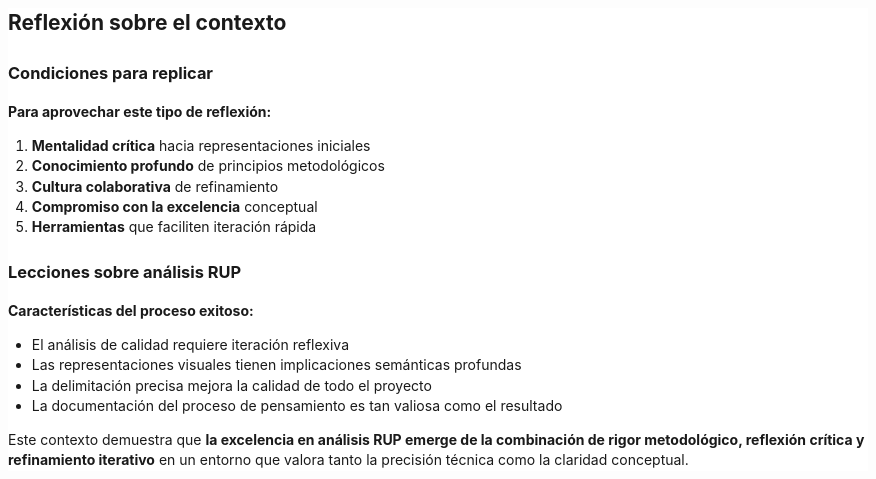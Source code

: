 ## Reflexión sobre el contexto

### Condiciones para replicar

**Para aprovechar este tipo de reflexión:**
1. **Mentalidad crítica** hacia representaciones iniciales
2. **Conocimiento profundo** de principios metodológicos
3. **Cultura colaborativa** de refinamiento
4. **Compromiso con la excelencia** conceptual
5. **Herramientas** que faciliten iteración rápida

### Lecciones sobre análisis RUP

**Características del proceso exitoso:**
- El análisis de calidad requiere iteración reflexiva
- Las representaciones visuales tienen implicaciones semánticas profundas
- La delimitación precisa mejora la calidad de todo el proyecto
- La documentación del proceso de pensamiento es tan valiosa como el resultado

Este contexto demuestra que **la excelencia en análisis RUP emerge de la combinación de rigor metodológico, reflexión crítica y refinamiento iterativo** en un entorno que valora tanto la precisión técnica como la claridad conceptual.